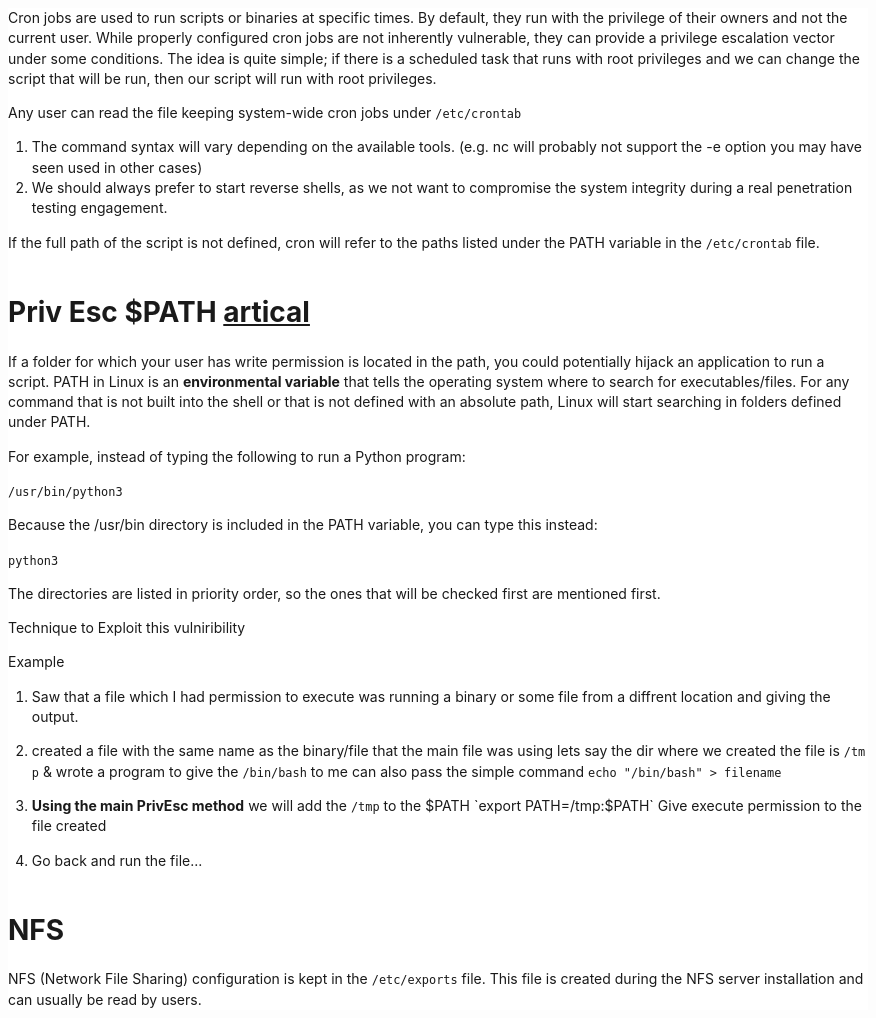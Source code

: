 Cron jobs are used to run scripts or binaries at specific times. By default, they run with the privilege of their owners and not the current user. While properly configured cron jobs are not inherently vulnerable, they can provide a privilege escalation vector under some conditions.
The idea is quite simple; if there is a scheduled task that runs with root privileges and we can change the script that will be run, then our script will run with root privileges.

Any user can read the file keeping system-wide cron jobs under `/etc/crontab`

1. The command syntax will vary depending on the available tools. (e.g. nc will probably not support the -e option you may have seen used in other cases)
2. We should always prefer to start reverse shells, as we not want to compromise the system integrity during a real penetration testing engagement.

If the full path of the script is not defined, cron will refer to the paths listed under the PATH variable in the `/etc/crontab` file.

# Priv Esc $PATH [artical](https://www.hackingarticles.in/linux-privilege-escalation-using-path-variable/)

If a folder for which your user has write permission is located in the path, you could potentially hijack an application to run a script. PATH in Linux is an **environmental variable** that tells the operating system where to search for executables/files. For any command that is not built into the shell or that is not defined with an absolute path, Linux will start searching in folders defined under PATH.

For example, instead of typing the following to run a Python program:

    /usr/bin/python3

Because the /usr/bin directory is included in the PATH variable, you can type this instead:

    python3


The directories are listed in priority order, so the ones that will be checked first are mentioned first.

Technique to Exploit this vulniribility

Example 

1. Saw that a file which I had permission to execute was running a binary or some file from a diffrent location and giving the output.

2. created a file with the same name as the binary/file that the main file was using lets say the dir where we created the file is `/tmp` & wrote a program to give the `/bin/bash` to me can also pass the simple command `echo "/bin/bash" > filename`

3. **Using the main PrivEsc method** we will add the `/tmp` to the $PATH `export PATH=/tmp:$PATH` Give execute permission to the file created

4. Go back and run the file... 

# NFS

NFS (Network File Sharing) configuration is kept in the `/etc/exports` file. This file is created during the NFS server installation and can usually be read by users.
